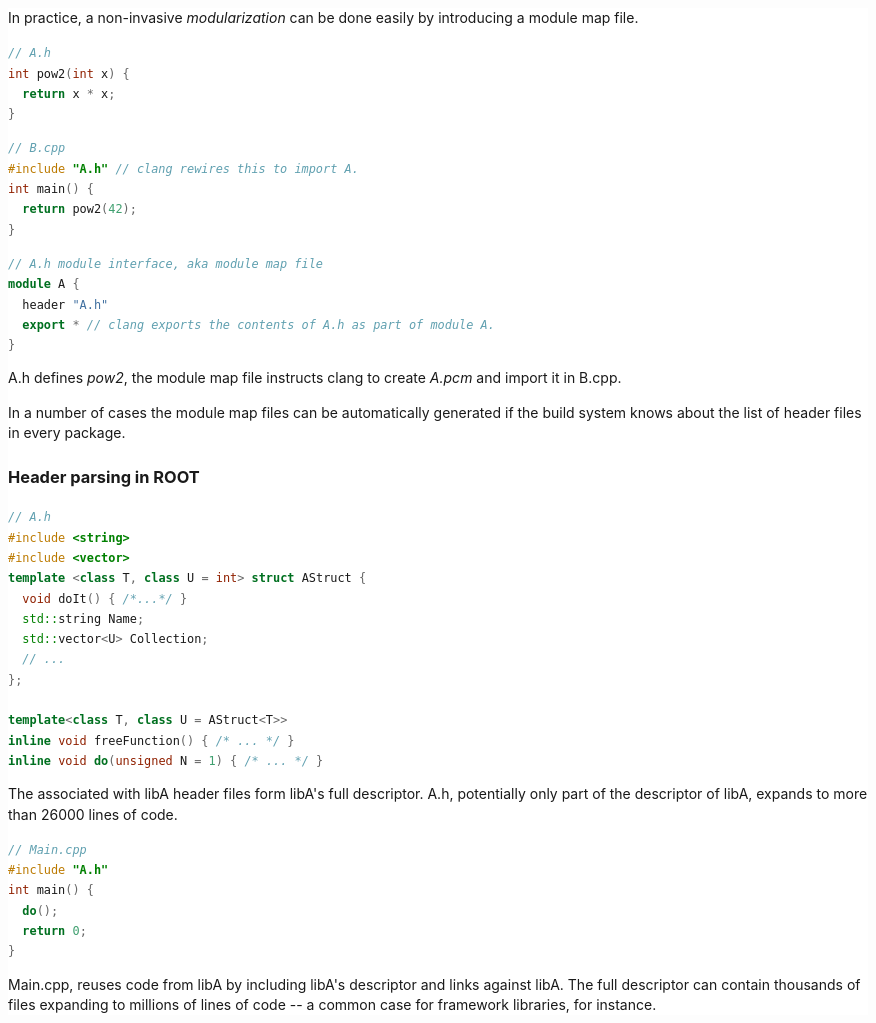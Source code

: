 In practice, a non-invasive *modularization*  can be done easily by introducing
a module map file.

```cpp
// A.h   
int pow2(int x) {
  return x * x;
}
```
```cpp
// B.cpp
#include "A.h" // clang rewires this to import A.
int main() {
  return pow2(42);
}
```

```cpp
// A.h module interface, aka module map file
module A {
  header "A.h"
  export * // clang exports the contents of A.h as part of module A.
}
```

A.h defines *pow2*, the module map file instructs clang to create *A.pcm* and
import it in B.cpp.

In a number of cases the module map files can be automatically generated if the
build system knows about the list of header files in every package. 


### Header parsing in ROOT

```cpp
// A.h
#include <string>
#include <vector>
template <class T, class U = int> struct AStruct {
  void doIt() { /*...*/ }
  std::string Name; 
  std::vector<U> Collection;
  // ...
};

template<class T, class U = AStruct<T>>
inline void freeFunction() { /* ... */ }
inline void do(unsigned N = 1) { /* ... */ }

```      
The associated with libA header files form libA's full descriptor. A.h,
potentially only part of the descriptor of libA, expands to more than 26000
lines of code.

```cpp
// Main.cpp
#include "A.h"
int main() {
  do();
  return 0;
}

```
Main.cpp, reuses code from libA by including libA's descriptor and links against
libA. The full descriptor can contain thousands of files expanding to millions
of lines of code -- a common case for framework libraries, for instance.

